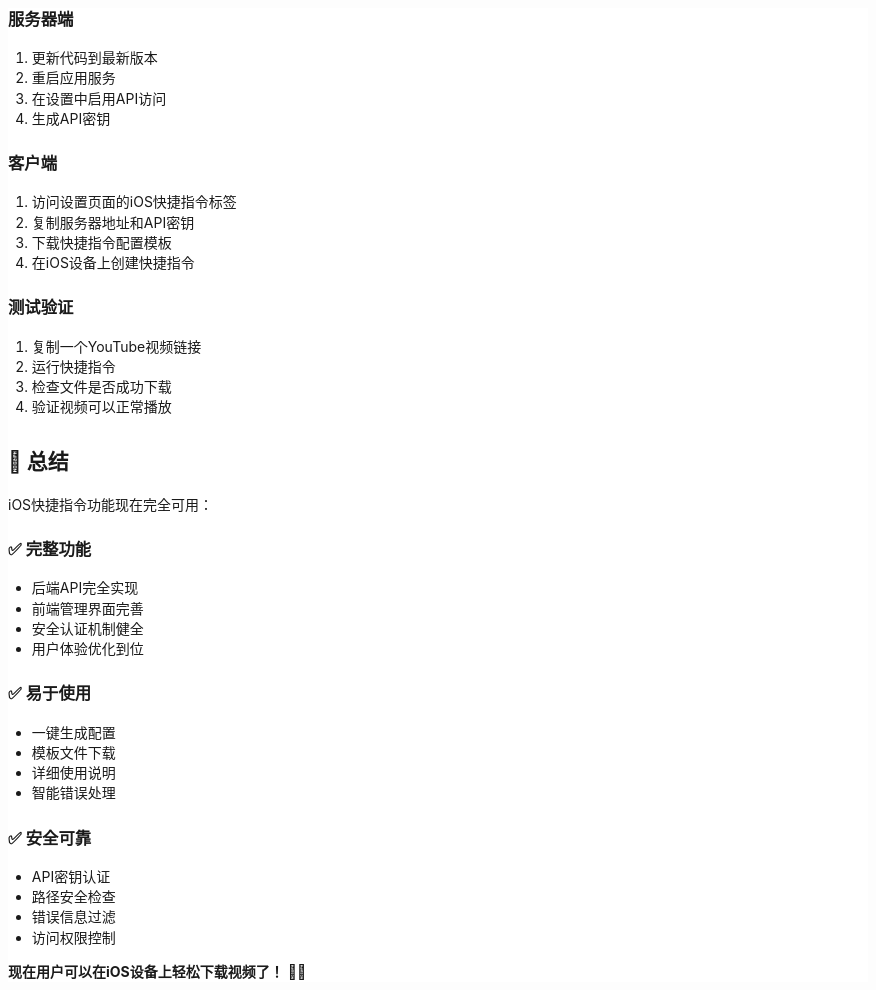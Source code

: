 ### **服务器端**
1. 更新代码到最新版本
2. 重启应用服务
3. 在设置中启用API访问
4. 生成API密钥

### **客户端**
1. 访问设置页面的iOS快捷指令标签
2. 复制服务器地址和API密钥
3. 下载快捷指令配置模板
4. 在iOS设备上创建快捷指令

### **测试验证**
1. 复制一个YouTube视频链接
2. 运行快捷指令
3. 检查文件是否成功下载
4. 验证视频可以正常播放

## 🎉 总结

iOS快捷指令功能现在完全可用：

### ✅ **完整功能**
- 后端API完全实现
- 前端管理界面完善
- 安全认证机制健全
- 用户体验优化到位

### ✅ **易于使用**
- 一键生成配置
- 模板文件下载
- 详细使用说明
- 智能错误处理

### ✅ **安全可靠**
- API密钥认证
- 路径安全检查
- 错误信息过滤
- 访问权限控制

**现在用户可以在iOS设备上轻松下载视频了！** 🎯📱
